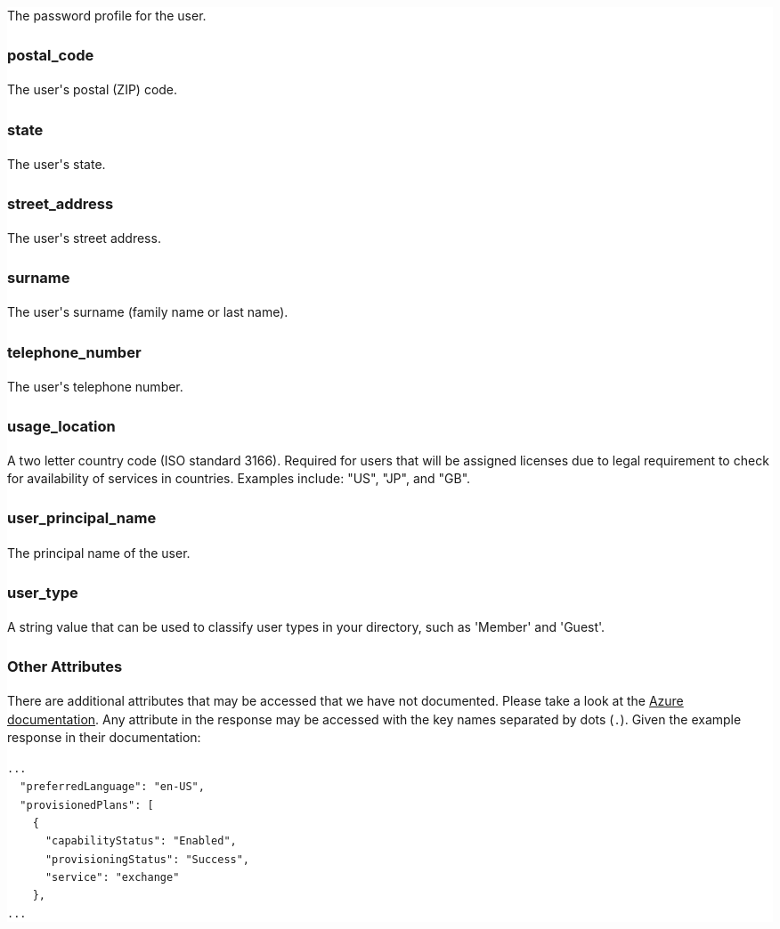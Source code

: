 The password profile for the user.

### postal_code

The user's postal (ZIP) code.

### state

The user's state.

### street_address

The user's street address.

### surname

The user's surname (family name or last name).

### telephone_number

The user's telephone number.

### usage_location

A two letter country code (ISO standard 3166). Required for users that will be
assigned licenses due to legal requirement to check for availability of
services in countries. Examples include: "US", "JP", and "GB".

### user_principal_name

The principal name of the user.

### user_type

A string value that can be used to classify user types in your directory, such as 'Member' and 'Guest'.

### Other Attributes

There are additional attributes that may be accessed that we have not
documented. Please take a look at the [Azure documentation](#azure-rest-api-version).
Any attribute in the response may be accessed with the key names separated by
dots (`.`). Given the example response in their documentation:

```
...
  "preferredLanguage": "en-US",
  "provisionedPlans": [
    {
      "capabilityStatus": "Enabled",
      "provisioningStatus": "Success",
      "service": "exchange"
    },
...
```
